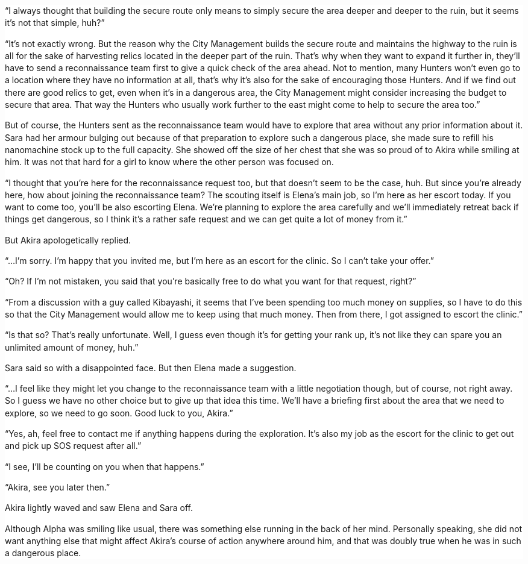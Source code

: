 “I always thought that building the secure route only means to simply secure the area deeper and deeper to the ruin, but it seems it’s not that simple, huh?”

“It’s not exactly wrong. But the reason why the City Management builds the secure route and maintains the highway to the ruin is all for the sake of harvesting relics located in the deeper part of the ruin. That’s why when they want to expand it further in, they’ll have to send a reconnaissance team first to give a quick check of the area ahead. Not to mention, many Hunters won’t even go to a location where they have no information at all, that’s why it’s also for the sake of encouraging those Hunters. And if we find out there are good relics to get, even when it’s in a dangerous area, the City Management might consider increasing the budget to secure that area. That way the Hunters who usually work further to the east might come to help to secure the area too.”

But of course, the Hunters sent as the reconnaissance team would have to explore that area without any prior information about it. Sara had her armour bulging out because of that preparation to explore such a dangerous place, she made sure to refill his nanomachine stock up to the full capacity. She showed off the size of her chest that she was so proud of to Akira while smiling at him. It was not that hard for a girl to know where the other person was focused on.

“I thought that you’re here for the reconnaissance request too, but that doesn’t seem to be the case, huh. But since you’re already here, how about joining the reconnaissance team? The scouting itself is Elena’s main job, so I’m here as her escort today. If you want to come too, you’ll be also escorting Elena. We’re planning to explore the area carefully and we’ll immediately retreat back if things get dangerous, so I think it’s a rather safe request and we can get quite a lot of money from it.”

But Akira apologetically replied.

“…I’m sorry. I’m happy that you invited me, but I’m here as an escort for the clinic. So I can’t take your offer.”

“Oh? If I’m not mistaken, you said that you’re basically free to do what you want for that request, right?”

“From a discussion with a guy called Kibayashi, it seems that I’ve been spending too much money on supplies, so I have to do this so that the City Management would allow me to keep using that much money. Then from there, I got assigned to escort the clinic.”

“Is that so? That’s really unfortunate. Well, I guess even though it’s for getting your rank up, it’s not like they can spare you an unlimited amount of money, huh.”

Sara said so with a disappointed face. But then Elena made a suggestion.

“…I feel like they might let you change to the reconnaissance team with a little negotiation though, but of course, not right away. So I guess we have no other choice but to give up that idea this time. We’ll have a briefing first about the area that we need to explore, so we need to go soon. Good luck to you, Akira.”

“Yes, ah, feel free to contact me if anything happens during the exploration. It’s also my job as the escort for the clinic to get out and pick up SOS request after all.”

“I see, I’ll be counting on you when that happens.”

“Akira, see you later then.”

Akira lightly waved and saw Elena and Sara off.

Although Alpha was smiling like usual, there was something else running in the back of her mind. Personally speaking, she did not want anything else that might affect Akira’s course of action anywhere around him, and that was doubly true when he was in such a dangerous place.
